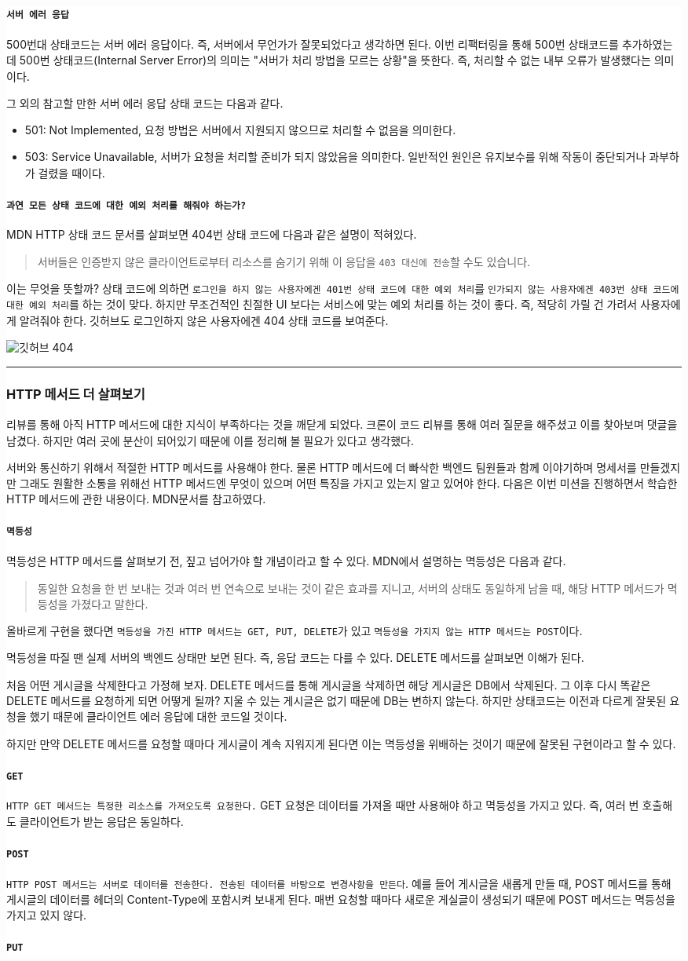 #### `서버 에러 응답`

500번대 상태코드는 서버 에러 응답이다. 즉, 서버에서 무언가가 잘못되었다고 생각하면 된다. 이번 리팩터링을 통해 500번 상태코드를 추가하였는데 500번 상태코드(Internal Server Error)의 의미는 "서버가 처리 방법을 모르는 상황"을 뜻한다. 즉, 처리할 수 없는 내부 오류가 발생했다는 의미이다.

그 외의 참고할 만한 서버 에러 응답 상태 코드는 다음과 같다.

- 501: Not Implemented, 요청 방법은 서버에서 지원되지 않으므로 처리할 수 없음을 의미한다.

- 503: Service Unavailable, 서버가 요청을 처리할 준비가 되지 않았음을 의미한다. 일반적인 원인은 유지보수를 위해 작동이 중단되거나 과부하가 걸렸을 때이다.

#### `과연 모든 상태 코드에 대한 예외 처리를 해줘야 하는가?`

MDN HTTP 상태 코드 문서를 살펴보면 404번 상태 코드에 다음과 같은 설명이 적혀있다.

> 서버들은 인증받지 않은 클라이언트로부터 리소스를 숨기기 위해 이 응답을 `403 대신에 전송`할 수도 있습니다.

이는 무엇을 뜻할까? 상태 코드에 의하면 `로그인을 하지 않는 사용자에겐 401번 상태 코드에 대한 예외 처리`를 `인가되지 않는 사용자에겐 403번 상태 코드에 대한 예외 처리`를 하는 것이 맞다. 하지만 무조건적인 친절한 UI 보다는 서비스에 맞는 예외 처리를 하는 것이 좋다. 즉, 적당히 가릴 건 가려서 사용자에게 알려줘야 한다. 깃허브도 로그인하지 않은 사용자에겐 404 상태 코드를 보여준다.

![깃허브 404](https://img1.daumcdn.net/thumb/R1280x0/?scode=mtistory2&fname=https%3A%2F%2Fblog.kakaocdn.net%2Fdn%2FbGkvcn%2FbtsiFPHRy7t%2Fe3nT65JmPMebseNG6F0Kz0%2Fimg.png)

---

### HTTP 메서드 더 살펴보기

리뷰를 통해 아직 HTTP 메서드에 대한 지식이 부족하다는 것을 깨닫게 되었다. 크론이 코드 리뷰를 통해 여러 질문을 해주셨고 이를 찾아보며 댓글을 남겼다. 하지만 여러 곳에 분산이 되어있기 때문에 이를 정리해 볼 필요가 있다고 생각했다.

서버와 통신하기 위해서 적절한 HTTP 메서드를 사용해야 한다. 물론 HTTP 메서드에 더 빠삭한 백엔드 팀원들과 함께 이야기하며 명세서를 만들겠지만 그래도 원활한 소통을 위해선 HTTP 메서드엔 무엇이 있으며 어떤 특징을 가지고 있는지 알고 있어야 한다. 다음은 이번 미션을 진행하면서 학습한 HTTP 메서드에 관한 내용이다. MDN문서를 참고하였다.

#### `멱등성`

멱등성은 HTTP 메서드를 살펴보기 전, 짚고 넘어가야 할 개념이라고 할 수 있다. MDN에서 설명하는 멱등성은 다음과 같다.

> 동일한 요청을 한 번 보내는 것과 여러 번 연속으로 보내는 것이 같은 효과를 지니고, 서버의 상태도 동일하게 남을 때, 해당 HTTP 메서드가 멱등성을 가졌다고 말한다.

올바르게 구현을 했다면 `멱등성을 가진 HTTP 메서드는 GET, PUT, DELETE`가 있고 `멱등성을 가지지 않는 HTTP 메서드는 POST`이다.

멱등성을 따질 땐 실제 서버의 백엔드 상태만 보면 된다. 즉, 응답 코드는 다를 수 있다. DELETE 메서드를 살펴보면 이해가 된다.

처음 어떤 게시글을 삭제한다고 가정해 보자. DELETE 메서드를 통해 게시글을 삭제하면 해당 게시글은 DB에서 삭제된다. 그 이후 다시 똑같은 DELETE 메서드를 요청하게 되면 어떻게 될까? 지울 수 있는 게시글은 없기 때문에 DB는 변하지 않는다. 하지만 상태코드는 이전과 다르게 잘못된 요청을 했기 때문에 클라이언트 에러 응답에 대한 코드일 것이다.

하지만 만약 DELETE 메서드를 요청할 때마다 게시글이 계속 지워지게 된다면 이는 멱등성을 위배하는 것이기 때문에 잘못된 구현이라고 할 수 있다.

#### `GET`

`HTTP GET 메서드는 특정한 리소스를 가져오도록 요청한다.` GET 요청은 데이터를 가져올 때만 사용해야 하고 멱등성을 가지고 있다. 즉, 여러 번 호출해도 클라이언트가 받는 응답은 동일하다.

#### `POST`

`HTTP POST 메서드는 서버로 데이터를 전송한다. 전송된 데이터를 바탕으로 변경사항을 만든다`. 예를 들어 게시글을 새롭게 만들 때, POST 메서드를 통해 게시글의 데이터를 헤더의 Content-Type에 포함시켜 보내게 된다. 매번 요청할 때마다 새로운 게실글이 생성되기 때문에 POST 메서드는 멱등성을 가지고 있지 않다.

#### `PUT`
